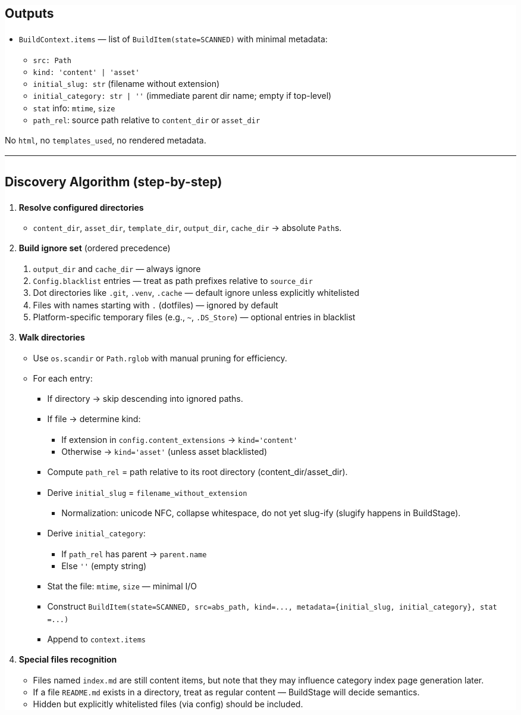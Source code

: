 
## Outputs

* `BuildContext.items` — list of `BuildItem(state=SCANNED)` with minimal metadata:

  * `src: Path`
  * `kind: 'content' | 'asset'`
  * `initial_slug: str` (filename without extension)
  * `initial_category: str | ''` (immediate parent dir name; empty if top-level)
  * `stat` info: `mtime`, `size`
  * `path_rel`: source path relative to `content_dir` or `asset_dir`

No `html`, no `templates_used`, no rendered metadata.

---

## Discovery Algorithm (step-by-step)

1. **Resolve configured directories**

   * `content_dir`, `asset_dir`, `template_dir`, `output_dir`, `cache_dir` → absolute `Path`s.

2. **Build ignore set** (ordered precedence)

   1. `output_dir` and `cache_dir` — always ignore
   2. `Config.blacklist` entries — treat as path prefixes relative to `source_dir`
   3. Dot directories like `.git`, `.venv`, `.cache` — default ignore unless explicitly whitelisted
   4. Files with names starting with `.` (dotfiles) — ignored by default
   5. Platform-specific temporary files (e.g., `~`, `.DS_Store`) — optional entries in blacklist

3. **Walk directories**

   * Use `os.scandir` or `Path.rglob` with manual pruning for efficiency.
   * For each entry:

     * If directory → skip descending into ignored paths.
     * If file → determine kind:

       * If extension in `config.content_extensions` → `kind='content'`
       * Otherwise → `kind='asset'` (unless asset blacklisted)
     * Compute `path_rel` = path relative to its root directory (content_dir/asset_dir).
     * Derive `initial_slug` = `filename_without_extension`

       * Normalization: unicode NFC, collapse whitespace, do not yet slug-ify (slugify happens in BuildStage).
     * Derive `initial_category`:

       * If `path_rel` has parent → `parent.name`
       * Else `''` (empty string)
     * Stat the file: `mtime`, `size` — minimal I/O
     * Construct `BuildItem(state=SCANNED, src=abs_path, kind=..., metadata={initial_slug, initial_category}, stat=...)`
     * Append to `context.items`

4. **Special files recognition**

   * Files named `index.md` are still content items, but note that they may influence category index page generation later.
   * If a file `README.md` exists in a directory, treat as regular content — BuildStage will decide semantics.
   * Hidden but explicitly whitelisted files (via config) should be included.
